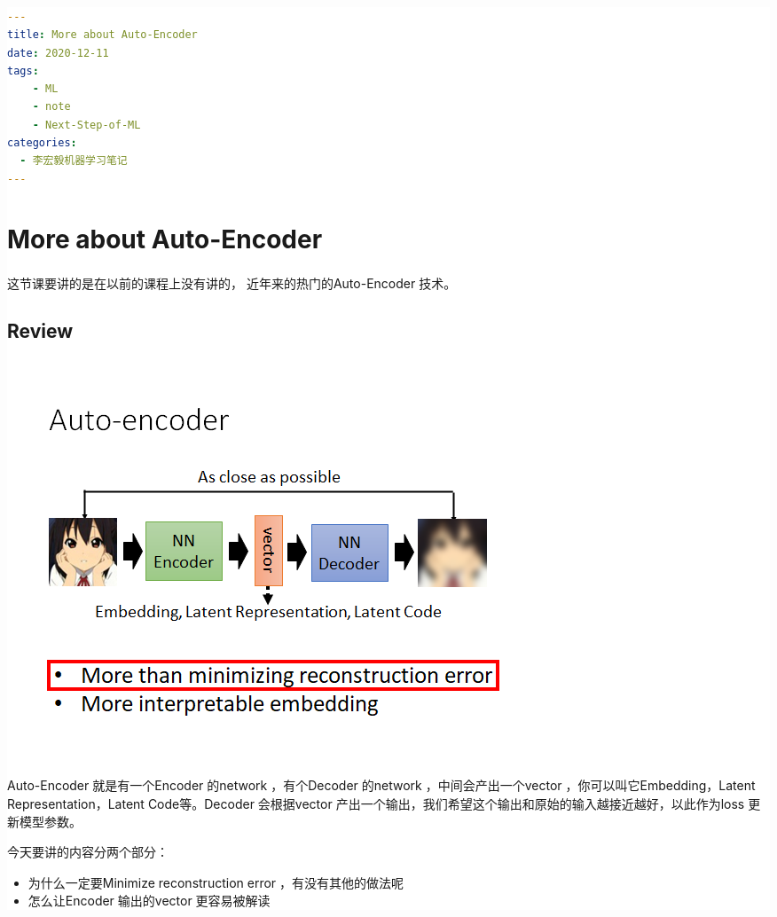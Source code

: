 ```yaml
---
title: More about Auto-Encoder
date: 2020-12-11
tags:
	- ML
	- note
	- Next-Step-of-ML
categories:
  - 李宏毅机器学习笔记
---
```


# More about Auto-Encoder

这节课要讲的是在以前的课程上没有讲的， 近年来的热门的Auto-Encoder 技术。



## Review

![image-20201210112818688](images/image-20201210112818688.png)

Auto-Encoder 就是有一个Encoder 的network ，有个Decoder 的network ，中间会产出一个vector ，你可以叫它Embedding，Latent Representation，Latent Code等。Decoder 会根据vector 产出一个输出，我们希望这个输出和原始的输入越接近越好，以此作为loss 更新模型参数。

今天要讲的内容分两个部分：

- 为什么一定要Minimize reconstruction error ，有没有其他的做法呢
- 怎么让Encoder 输出的vector 更容易被解读
